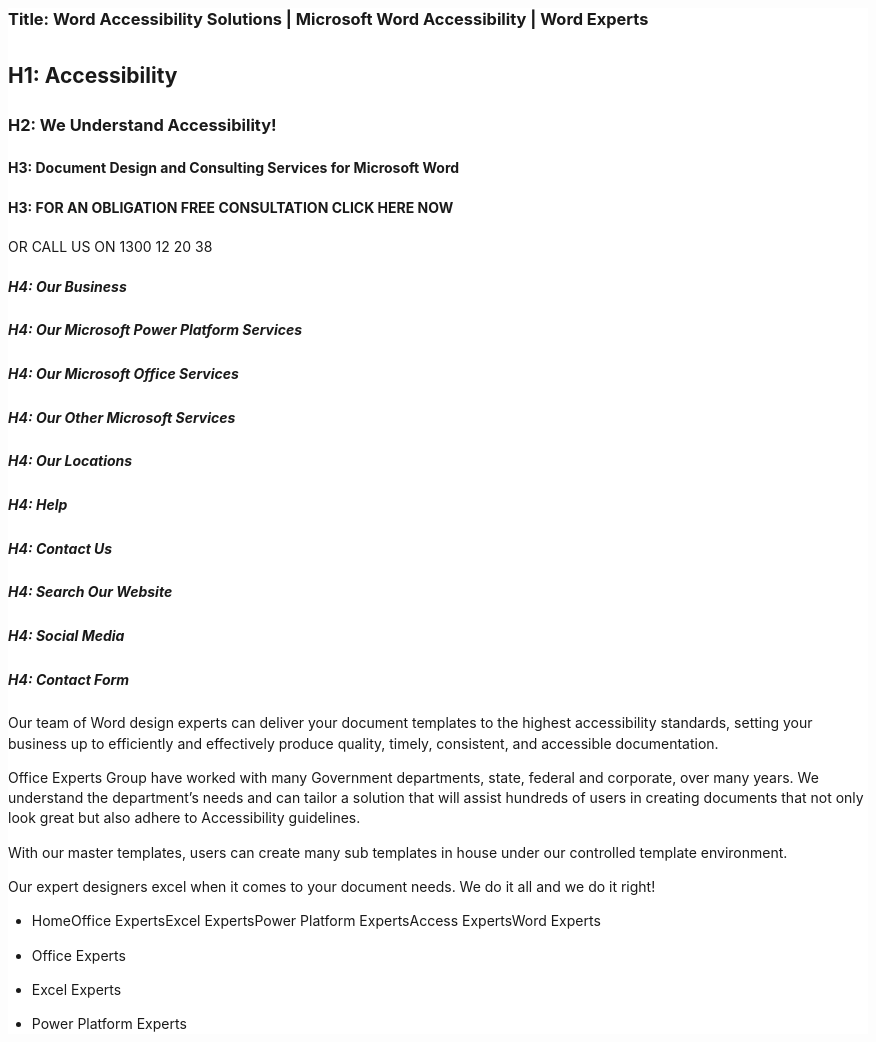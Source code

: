 ### Title: Word Accessibility Solutions | Microsoft Word Accessibility | Word Experts

## H1: Accessibility

### H2: We Understand Accessibility!

#### H3: Document Design and Consulting Services for Microsoft Word

#### H3: FOR AN OBLIGATION FREE CONSULTATION CLICK HERE NOW
OR CALL US ON 1300 12 20 38

##### H4: Our Business

##### H4: Our Microsoft Power Platform Services

##### H4: Our Microsoft Office Services

##### H4: Our Other Microsoft Services

##### H4: Our Locations

##### H4: Help

##### H4: Contact Us

##### H4: Search Our Website

##### H4: Social Media

##### H4: Contact Form

Our team of Word design experts can deliver your document templates to the highest accessibility standards, setting your business up to efficiently and effectively produce quality, timely, consistent, and accessible documentation.

Office Experts Group have worked with many Government departments, state, federal and corporate, over many years. We understand the department’s needs and can tailor a solution that will assist hundreds of users in creating documents that not only look great but also adhere to Accessibility guidelines.

With our master templates, users can create many sub templates in house under our controlled template environment.

Our expert designers excel when it comes to your document needs. We do it all and we do it right!

- HomeOffice ExpertsExcel ExpertsPower Platform ExpertsAccess ExpertsWord Experts

- Office Experts

- Excel Experts

- Power Platform Experts

